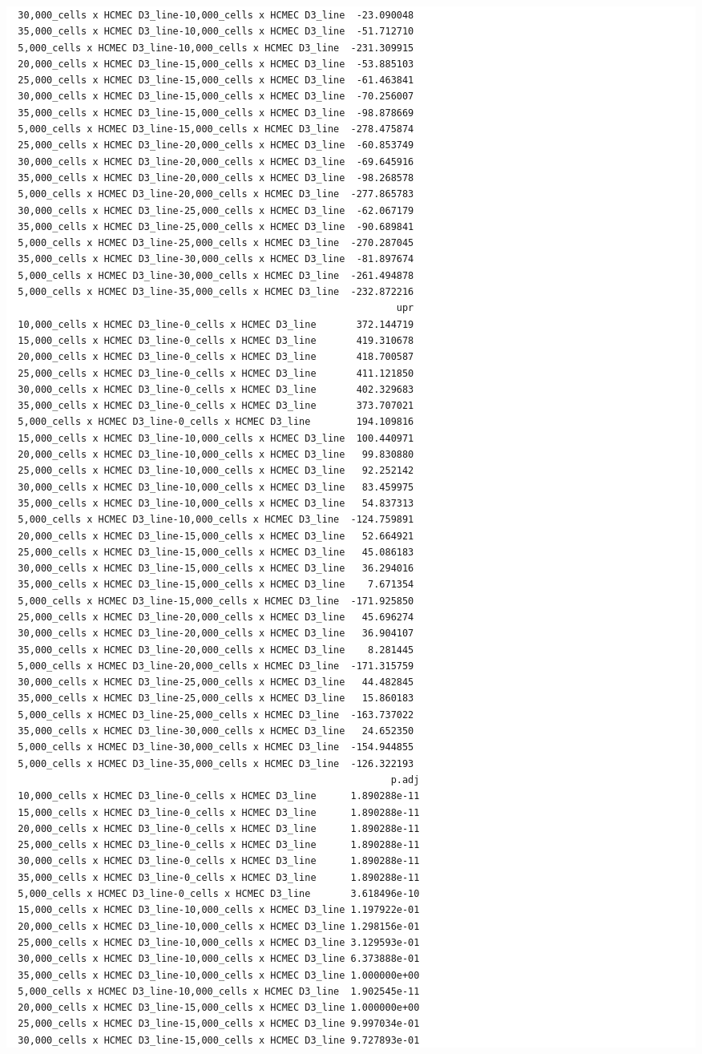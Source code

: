       30,000_cells x HCMEC D3_line-10,000_cells x HCMEC D3_line  -23.090048
      35,000_cells x HCMEC D3_line-10,000_cells x HCMEC D3_line  -51.712710
      5,000_cells x HCMEC D3_line-10,000_cells x HCMEC D3_line  -231.309915
      20,000_cells x HCMEC D3_line-15,000_cells x HCMEC D3_line  -53.885103
      25,000_cells x HCMEC D3_line-15,000_cells x HCMEC D3_line  -61.463841
      30,000_cells x HCMEC D3_line-15,000_cells x HCMEC D3_line  -70.256007
      35,000_cells x HCMEC D3_line-15,000_cells x HCMEC D3_line  -98.878669
      5,000_cells x HCMEC D3_line-15,000_cells x HCMEC D3_line  -278.475874
      25,000_cells x HCMEC D3_line-20,000_cells x HCMEC D3_line  -60.853749
      30,000_cells x HCMEC D3_line-20,000_cells x HCMEC D3_line  -69.645916
      35,000_cells x HCMEC D3_line-20,000_cells x HCMEC D3_line  -98.268578
      5,000_cells x HCMEC D3_line-20,000_cells x HCMEC D3_line  -277.865783
      30,000_cells x HCMEC D3_line-25,000_cells x HCMEC D3_line  -62.067179
      35,000_cells x HCMEC D3_line-25,000_cells x HCMEC D3_line  -90.689841
      5,000_cells x HCMEC D3_line-25,000_cells x HCMEC D3_line  -270.287045
      35,000_cells x HCMEC D3_line-30,000_cells x HCMEC D3_line  -81.897674
      5,000_cells x HCMEC D3_line-30,000_cells x HCMEC D3_line  -261.494878
      5,000_cells x HCMEC D3_line-35,000_cells x HCMEC D3_line  -232.872216
                                                                        upr
      10,000_cells x HCMEC D3_line-0_cells x HCMEC D3_line       372.144719
      15,000_cells x HCMEC D3_line-0_cells x HCMEC D3_line       419.310678
      20,000_cells x HCMEC D3_line-0_cells x HCMEC D3_line       418.700587
      25,000_cells x HCMEC D3_line-0_cells x HCMEC D3_line       411.121850
      30,000_cells x HCMEC D3_line-0_cells x HCMEC D3_line       402.329683
      35,000_cells x HCMEC D3_line-0_cells x HCMEC D3_line       373.707021
      5,000_cells x HCMEC D3_line-0_cells x HCMEC D3_line        194.109816
      15,000_cells x HCMEC D3_line-10,000_cells x HCMEC D3_line  100.440971
      20,000_cells x HCMEC D3_line-10,000_cells x HCMEC D3_line   99.830880
      25,000_cells x HCMEC D3_line-10,000_cells x HCMEC D3_line   92.252142
      30,000_cells x HCMEC D3_line-10,000_cells x HCMEC D3_line   83.459975
      35,000_cells x HCMEC D3_line-10,000_cells x HCMEC D3_line   54.837313
      5,000_cells x HCMEC D3_line-10,000_cells x HCMEC D3_line  -124.759891
      20,000_cells x HCMEC D3_line-15,000_cells x HCMEC D3_line   52.664921
      25,000_cells x HCMEC D3_line-15,000_cells x HCMEC D3_line   45.086183
      30,000_cells x HCMEC D3_line-15,000_cells x HCMEC D3_line   36.294016
      35,000_cells x HCMEC D3_line-15,000_cells x HCMEC D3_line    7.671354
      5,000_cells x HCMEC D3_line-15,000_cells x HCMEC D3_line  -171.925850
      25,000_cells x HCMEC D3_line-20,000_cells x HCMEC D3_line   45.696274
      30,000_cells x HCMEC D3_line-20,000_cells x HCMEC D3_line   36.904107
      35,000_cells x HCMEC D3_line-20,000_cells x HCMEC D3_line    8.281445
      5,000_cells x HCMEC D3_line-20,000_cells x HCMEC D3_line  -171.315759
      30,000_cells x HCMEC D3_line-25,000_cells x HCMEC D3_line   44.482845
      35,000_cells x HCMEC D3_line-25,000_cells x HCMEC D3_line   15.860183
      5,000_cells x HCMEC D3_line-25,000_cells x HCMEC D3_line  -163.737022
      35,000_cells x HCMEC D3_line-30,000_cells x HCMEC D3_line   24.652350
      5,000_cells x HCMEC D3_line-30,000_cells x HCMEC D3_line  -154.944855
      5,000_cells x HCMEC D3_line-35,000_cells x HCMEC D3_line  -126.322193
                                                                       p.adj
      10,000_cells x HCMEC D3_line-0_cells x HCMEC D3_line      1.890288e-11
      15,000_cells x HCMEC D3_line-0_cells x HCMEC D3_line      1.890288e-11
      20,000_cells x HCMEC D3_line-0_cells x HCMEC D3_line      1.890288e-11
      25,000_cells x HCMEC D3_line-0_cells x HCMEC D3_line      1.890288e-11
      30,000_cells x HCMEC D3_line-0_cells x HCMEC D3_line      1.890288e-11
      35,000_cells x HCMEC D3_line-0_cells x HCMEC D3_line      1.890288e-11
      5,000_cells x HCMEC D3_line-0_cells x HCMEC D3_line       3.618496e-10
      15,000_cells x HCMEC D3_line-10,000_cells x HCMEC D3_line 1.197922e-01
      20,000_cells x HCMEC D3_line-10,000_cells x HCMEC D3_line 1.298156e-01
      25,000_cells x HCMEC D3_line-10,000_cells x HCMEC D3_line 3.129593e-01
      30,000_cells x HCMEC D3_line-10,000_cells x HCMEC D3_line 6.373888e-01
      35,000_cells x HCMEC D3_line-10,000_cells x HCMEC D3_line 1.000000e+00
      5,000_cells x HCMEC D3_line-10,000_cells x HCMEC D3_line  1.902545e-11
      20,000_cells x HCMEC D3_line-15,000_cells x HCMEC D3_line 1.000000e+00
      25,000_cells x HCMEC D3_line-15,000_cells x HCMEC D3_line 9.997034e-01
      30,000_cells x HCMEC D3_line-15,000_cells x HCMEC D3_line 9.727893e-01